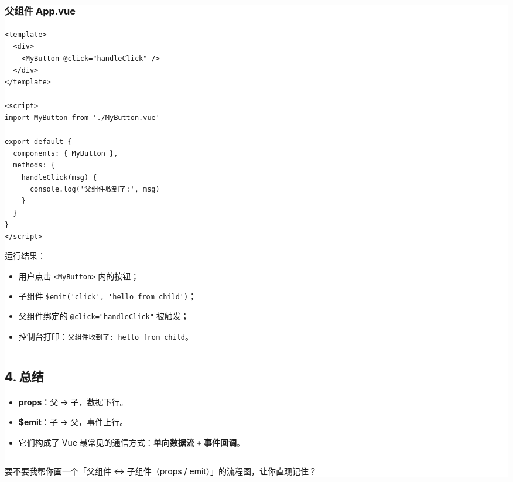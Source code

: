 
### 父组件 App.vue

```vue
<template>
  <div>
    <MyButton @click="handleClick" />
  </div>
</template>

<script>
import MyButton from './MyButton.vue'

export default {
  components: { MyButton },
  methods: {
    handleClick(msg) {
      console.log('父组件收到了:', msg)
    }
  }
}
</script>
```

运行结果：

- 用户点击 `<MyButton>` 内的按钮；
    
- 子组件 `$emit('click', 'hello from child')`；
    
- 父组件绑定的 `@click="handleClick"` 被触发；
    
- 控制台打印：`父组件收到了: hello from child`。
    

---

## 4. 总结

- **props**：父 → 子，数据下行。
    
- **$emit**：子 → 父，事件上行。
    
- 它们构成了 Vue 最常见的通信方式：**单向数据流 + 事件回调**。
    

---

要不要我帮你画一个「父组件 <-> 子组件（props / emit）」的流程图，让你直观记住？
